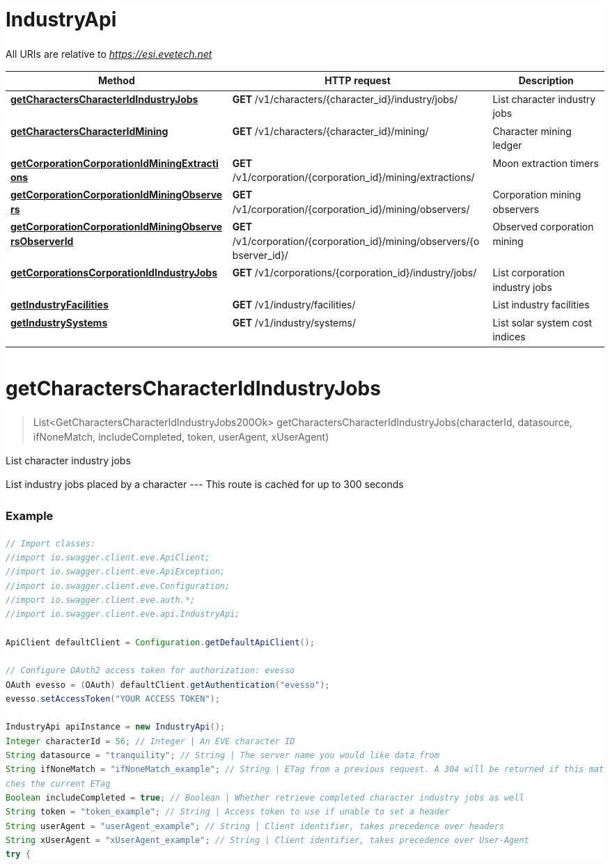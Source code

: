 # IndustryApi

All URIs are relative to *https://esi.evetech.net*

Method | HTTP request | Description
------------- | ------------- | -------------
[**getCharactersCharacterIdIndustryJobs**](IndustryApi.md#getCharactersCharacterIdIndustryJobs) | **GET** /v1/characters/{character_id}/industry/jobs/ | List character industry jobs
[**getCharactersCharacterIdMining**](IndustryApi.md#getCharactersCharacterIdMining) | **GET** /v1/characters/{character_id}/mining/ | Character mining ledger
[**getCorporationCorporationIdMiningExtractions**](IndustryApi.md#getCorporationCorporationIdMiningExtractions) | **GET** /v1/corporation/{corporation_id}/mining/extractions/ | Moon extraction timers
[**getCorporationCorporationIdMiningObservers**](IndustryApi.md#getCorporationCorporationIdMiningObservers) | **GET** /v1/corporation/{corporation_id}/mining/observers/ | Corporation mining observers
[**getCorporationCorporationIdMiningObserversObserverId**](IndustryApi.md#getCorporationCorporationIdMiningObserversObserverId) | **GET** /v1/corporation/{corporation_id}/mining/observers/{observer_id}/ | Observed corporation mining
[**getCorporationsCorporationIdIndustryJobs**](IndustryApi.md#getCorporationsCorporationIdIndustryJobs) | **GET** /v1/corporations/{corporation_id}/industry/jobs/ | List corporation industry jobs
[**getIndustryFacilities**](IndustryApi.md#getIndustryFacilities) | **GET** /v1/industry/facilities/ | List industry facilities
[**getIndustrySystems**](IndustryApi.md#getIndustrySystems) | **GET** /v1/industry/systems/ | List solar system cost indices


<a name="getCharactersCharacterIdIndustryJobs"></a>
# **getCharactersCharacterIdIndustryJobs**
> List&lt;GetCharactersCharacterIdIndustryJobs200Ok&gt; getCharactersCharacterIdIndustryJobs(characterId, datasource, ifNoneMatch, includeCompleted, token, userAgent, xUserAgent)

List character industry jobs

List industry jobs placed by a character  ---  This route is cached for up to 300 seconds

### Example
```java
// Import classes:
//import io.swagger.client.eve.ApiClient;
//import io.swagger.client.eve.ApiException;
//import io.swagger.client.eve.Configuration;
//import io.swagger.client.eve.auth.*;
//import io.swagger.client.eve.api.IndustryApi;

ApiClient defaultClient = Configuration.getDefaultApiClient();

// Configure OAuth2 access token for authorization: evesso
OAuth evesso = (OAuth) defaultClient.getAuthentication("evesso");
evesso.setAccessToken("YOUR ACCESS TOKEN");

IndustryApi apiInstance = new IndustryApi();
Integer characterId = 56; // Integer | An EVE character ID
String datasource = "tranquility"; // String | The server name you would like data from
String ifNoneMatch = "ifNoneMatch_example"; // String | ETag from a previous request. A 304 will be returned if this matches the current ETag
Boolean includeCompleted = true; // Boolean | Whether retrieve completed character industry jobs as well
String token = "token_example"; // String | Access token to use if unable to set a header
String userAgent = "userAgent_example"; // String | Client identifier, takes precedence over headers
String xUserAgent = "xUserAgent_example"; // String | Client identifier, takes precedence over User-Agent
try {
```
